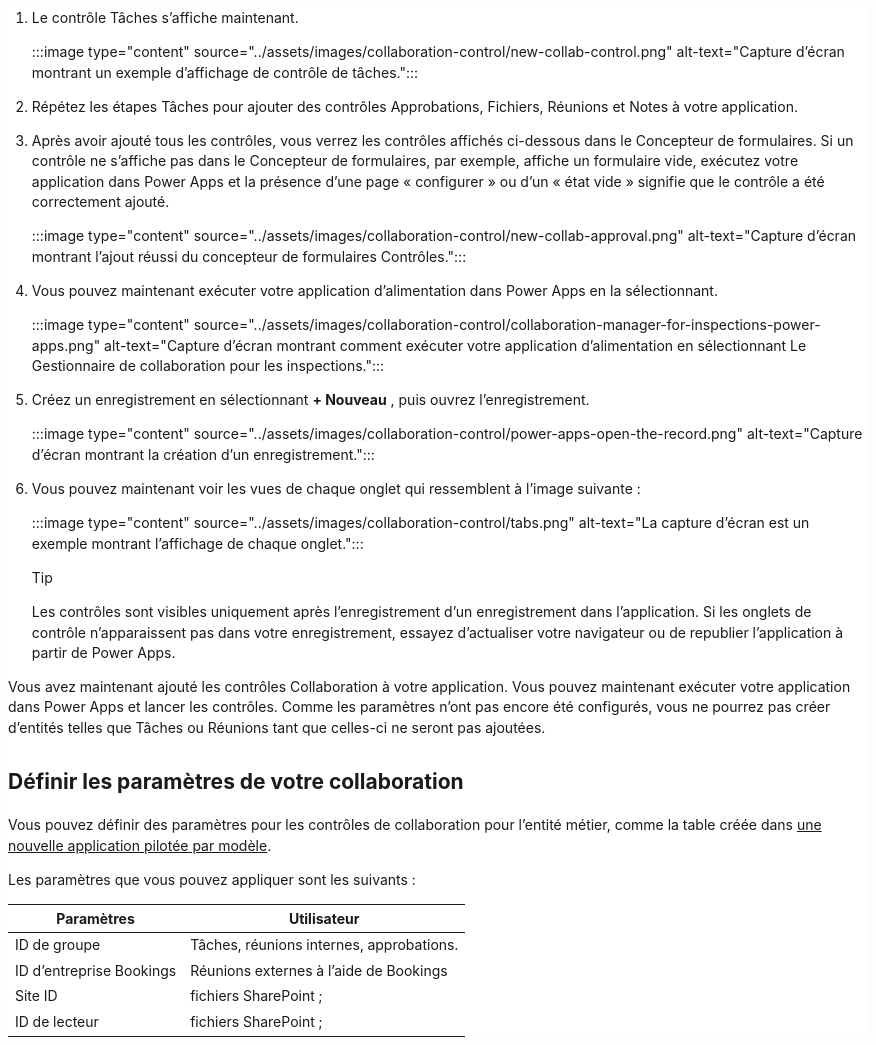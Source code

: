 1. Le contrôle Tâches s’affiche maintenant.

     :::image type="content" source="../assets/images/collaboration-control/new-collab-control.png" alt-text="Capture d’écran montrant un exemple d’affichage de contrôle de tâches.":::

1. Répétez les étapes Tâches pour ajouter des contrôles Approbations, Fichiers, Réunions et Notes à votre application.
1. Après avoir ajouté tous les contrôles, vous verrez les contrôles affichés ci-dessous dans le Concepteur de formulaires. Si un contrôle ne s’affiche pas dans le Concepteur de formulaires, par exemple, affiche un formulaire vide, exécutez votre application dans Power Apps et la présence d’une page « configurer » ou d’un « état vide » signifie que le contrôle a été correctement ajouté.

     :::image type="content" source="../assets/images/collaboration-control/new-collab-approval.png" alt-text="Capture d’écran montrant l’ajout réussi du concepteur de formulaires Contrôles.":::

1. Vous pouvez maintenant exécuter votre application d’alimentation dans Power Apps en la sélectionnant.

     :::image type="content" source="../assets/images/collaboration-control/collaboration-manager-for-inspections-power-apps.png" alt-text="Capture d’écran montrant comment exécuter votre application d’alimentation en sélectionnant Le Gestionnaire de collaboration pour les inspections.":::

1. Créez un enregistrement en sélectionnant **+ Nouveau** , puis ouvrez l’enregistrement.

     :::image type="content" source="../assets/images/collaboration-control/power-apps-open-the-record.png" alt-text="Capture d’écran montrant la création d’un enregistrement.":::

1. Vous pouvez maintenant voir les vues de chaque onglet qui ressemblent à l’image suivante :

     :::image type="content" source="../assets/images/collaboration-control/tabs.png" alt-text="La capture d’écran est un exemple montrant l’affichage de chaque onglet.":::

     > [!TIP]
     > Les contrôles sont visibles uniquement après l’enregistrement d’un enregistrement dans l’application. Si les onglets de contrôle n’apparaissent pas dans votre enregistrement, essayez d’actualiser votre navigateur ou de republier l’application à partir de Power Apps.

Vous avez maintenant ajouté les contrôles Collaboration à votre application. Vous pouvez maintenant exécuter votre application dans Power Apps et lancer les contrôles. Comme les paramètres n’ont pas encore été configurés, vous ne pourrez pas créer d’entités telles que Tâches ou Réunions tant que celles-ci ne seront pas ajoutées.

## <a name="define-settings-for-your-collaboration"></a>Définir les paramètres de votre collaboration

Vous pouvez définir des paramètres pour les contrôles de collaboration pour l’entité métier, comme la table créée dans [une nouvelle application pilotée par modèle](#create-a-new-model-driven-app-with-collaboration-controls-for-teams).

Les paramètres que vous pouvez appliquer sont les suivants :

|Paramètres|Utilisateur|
|---|---|
|ID de groupe|Tâches, réunions internes, approbations.|
|ID d’entreprise Bookings|Réunions externes à l’aide de Bookings |
|Site ID|fichiers SharePoint ; |
|ID de lecteur|fichiers SharePoint ;|
